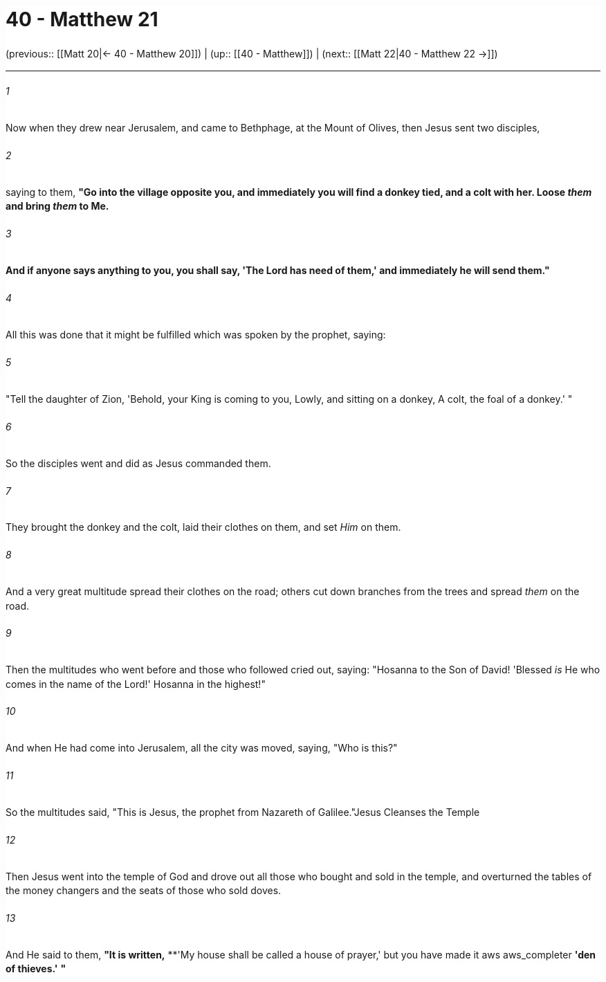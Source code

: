 # 40 - Matthew 21

(previous:: [[Matt 20|← 40 - Matthew 20]]) | (up:: [[40 - Matthew]]) | (next:: [[Matt 22|40 - Matthew 22 →]])

***


###### 1 
Now when they drew near Jerusalem, and came to Bethphage, at the Mount of Olives, then Jesus sent two disciples, 

###### 2 
saying to them, **"Go into the village opposite you, and immediately you will find a donkey tied, and a colt with her. Loose _them_ and bring _them_ to Me.** 

###### 3 
**And if anyone says anything to you, you shall say, 'The Lord has need of them,' and immediately he will send them."** 

###### 4 
All this was done that it might be fulfilled which was spoken by the prophet, saying: 

###### 5 
"Tell the daughter of Zion, 'Behold, your King is coming to you, Lowly, and sitting on a donkey, A colt, the foal of a donkey.' " 

###### 6 
So the disciples went and did as Jesus commanded them. 

###### 7 
They brought the donkey and the colt, laid their clothes on them, and set _Him_ on them. 

###### 8 
And a very great multitude spread their clothes on the road; others cut down branches from the trees and spread _them_ on the road. 

###### 9 
Then the multitudes who went before and those who followed cried out, saying: "Hosanna to the Son of David! 'Blessed _is_ He who comes in the name of the Lord!' Hosanna in the highest!" 

###### 10 
And when He had come into Jerusalem, all the city was moved, saying, "Who is this?" 

###### 11 
So the multitudes said, "This is Jesus, the prophet from Nazareth of Galilee."Jesus Cleanses the Temple 

###### 12 
Then Jesus went into the temple of God and drove out all those who bought and sold in the temple, and overturned the tables of the money changers and the seats of those who sold doves. 

###### 13 
And He said to them, **"It is written,** **'My house shall be called a house of prayer,' but you have made it aws aws_completer **'den of thieves.'** **"** 
